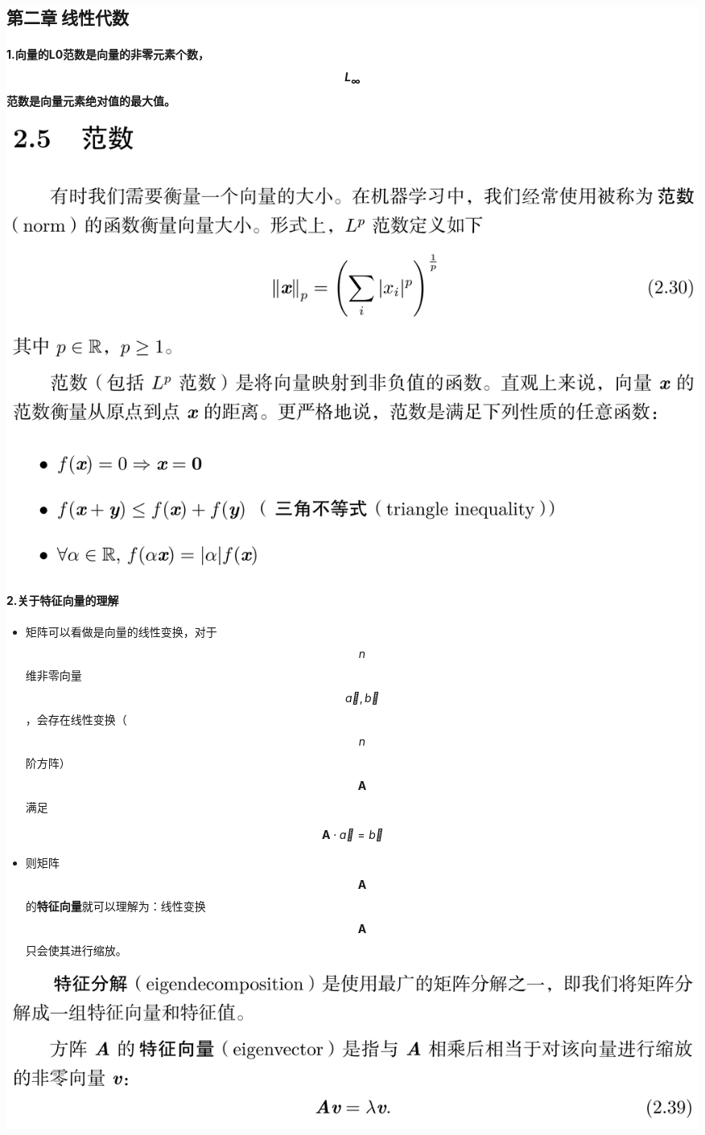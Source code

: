 ## 第二章 线性代数

#### 1.向量的L0范数是向量的非零元素个数，$$L_{\infty}$$范数是向量元素绝对值的最大值。

![](https://raw.githubusercontent.com/chongjg/chongjg.github.io/master/img/deeplearning/deeplearning-4.png)

#### 2.关于特征向量的理解

* 矩阵可以看做是向量的线性变换，对于$$n$$维非零向量$$\vec a,\vec b$$，会存在线性变换（$$n$$阶方阵）$$\mathbf A$$满足

$$\mathbf A \cdot \vec a=\vec b$$

* 则矩阵$$\mathbf A$$的**特征向量**就可以理解为：线性变换$$\mathbf A$$只会使其进行缩放。

![](https://raw.githubusercontent.com/chongjg/chongjg.github.io/master/img/deeplearning/deeplearning-5.png)